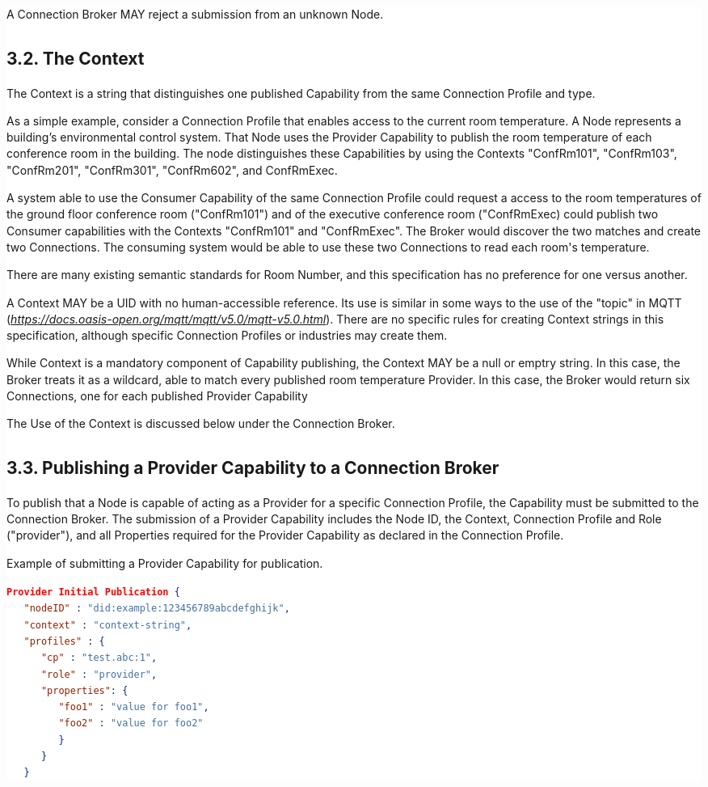 A Connection Broker MAY reject a submission from an unknown Node.

## 3.2. The Context

The Context is a string that distinguishes one published Capability from 
the same Connection Profile and type. 

As a simple example, consider a Connection Profile that enables access to 
the current room temperature. A Node represents a building’s environmental 
control system. That Node uses the Provider Capability to publish the room temperature of each 
conference room in the building. The node distinguishes these Capabilities 
by using the Contexts "ConfRm101", "ConfRm103", "ConfRm201", "ConfRm301", 
"ConfRm602", and ConfRmExec.

A system able to use the Consumer Capability of the same Connection Profile 
could request a access to the room temperatures of the ground floor conference 
room ("ConfRm101") and of the executive conference room ("ConfRmExec) could 
publish two Consumer capabilities with the Contexts "ConfRm101" and "ConfRmExec".
The Broker would discover the two matches and create two Connections. The consuming 
system would be able to use these two Connections to read each room's temperature. 

There are many existing semantic standards for Room Number, and this specification
has no preference for one versus another.

A Context MAY be a UID with no 
human-accessible reference. Its use is similar in some ways to the use of the
"topic" in MQTT
([*https*<span id="anchor"></span>*://docs.oasis-open.org/mqtt/mqtt/v5.0/mqtt-v5.0.html*](https://docs.oasis-open.org/mqtt/mqtt/v5.0/mqtt-v5.0.html)).
There are no specific rules for creating Context strings in this
specification, although specific Connection Profiles or industries may
create them.

While Context is a mandatory component of Capability publishing, the 
Context MAY be a null or emptry string. In this case, the Broker treats it 
as a wildcard, able to match every published room temperature Provider. In
this case, the Broker would return six Connections, one for each published 
Provider Capability  

The Use of the Context is discussed below under the Connection Broker.

## 3.3. Publishing a Provider Capability to a Connection Broker

To publish that a Node is capable of acting as a Provider for a specific
Connection Profile, the Capability must be submitted to the Connection
Broker. The submission of a Provider Capability includes the Node ID,
the Context, Connection Profile and Role ("provider"), and all
Properties required for the Provider Capability as declared in the
Connection Profile.

Example of submitting a Provider Capability for publication.

```json
Provider Initial Publication {
   "nodeID" : "did:example:123456789abcdefghijk",
   "context" : "context-string",
   "profiles" : {
      "cp" : "test.abc:1",
      "role" : "provider",
      "properties": {
         "foo1" : "value for foo1",
         "foo2" : "value for foo2"
         }
      }
   }
```
